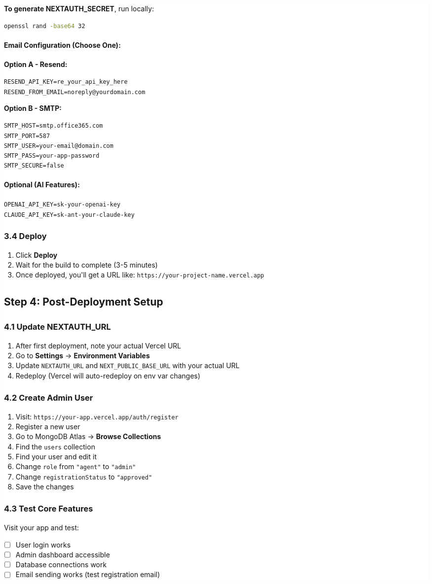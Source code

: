 **To generate NEXTAUTH_SECRET**, run locally:
```bash
openssl rand -base64 32
```

#### Email Configuration (Choose One):

**Option A - Resend:**
```env
RESEND_API_KEY=re_your_api_key_here
RESEND_FROM_EMAIL=noreply@yourdomain.com
```

**Option B - SMTP:**
```env
SMTP_HOST=smtp.office365.com
SMTP_PORT=587
SMTP_USER=your-email@domain.com
SMTP_PASS=your-app-password
SMTP_SECURE=false
```

#### Optional (AI Features):
```env
OPENAI_API_KEY=sk-your-openai-key
CLAUDE_API_KEY=sk-ant-your-claude-key
```

### 3.4 Deploy
1. Click **Deploy**
2. Wait for the build to complete (3-5 minutes)
3. Once deployed, you'll get a URL like: `https://your-project-name.vercel.app`

## Step 4: Post-Deployment Setup

### 4.1 Update NEXTAUTH_URL
1. After first deployment, note your actual Vercel URL
2. Go to **Settings** → **Environment Variables**
3. Update `NEXTAUTH_URL` and `NEXT_PUBLIC_BASE_URL` with your actual URL
4. Redeploy (Vercel will auto-redeploy on env var changes)

### 4.2 Create Admin User
1. Visit: `https://your-app.vercel.app/auth/register`
2. Register a new user
3. Go to MongoDB Atlas → **Browse Collections**
4. Find the `users` collection
5. Find your user and edit it
6. Change `role` from `"agent"` to `"admin"`
7. Change `registrationStatus` to `"approved"`
8. Save the changes

### 4.3 Test Core Features
Visit your app and test:
- [ ] User login works
- [ ] Admin dashboard accessible
- [ ] Database connections work
- [ ] Email sending works (test registration email)
